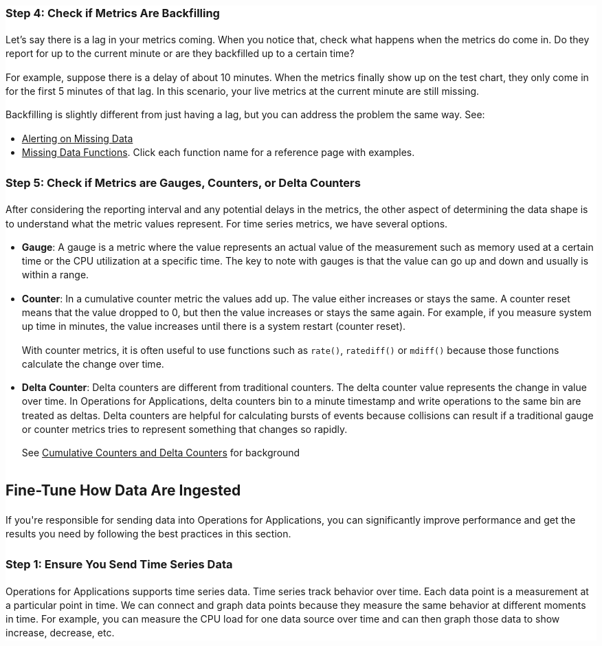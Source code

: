 
### Step 4: Check if Metrics Are Backfilling

Let’s say there is a lag in your metrics coming. When you notice that, check what happens when the metrics do come in. Do they report for up to the current minute or are they backfilled up to a certain time?

For example, suppose there is a delay of about 10 minutes. When the metrics finally show up on the test chart, they only come in for the first 5 minutes of that lag. In this scenario, your live metrics at the current minute are still missing.

Backfilling is slightly different from just having a lag, but you can address the problem the same way. See:
* [Alerting on Missing Data](alerts_missing_data.html)
* [Missing Data Functions](query_language_reference.html#missing-data-functions). Click each function name for a reference page with examples.


### Step 5: Check if Metrics are Gauges, Counters, or Delta Counters

After considering the reporting interval and any potential delays in the metrics, the other aspect of determining the data shape is to understand what the metric values represent. For time series metrics, we have several options.

* **Gauge**: A gauge is a metric where the value represents an actual value of the measurement such as memory used at a certain time or the CPU utilization at a specific time. The key to note with gauges is that the value can go up and down and usually is within a range.

* **Counter**: In a cumulative counter metric the values add up. The value either increases or stays the same. A counter reset means that the value dropped to 0, but then the value increases or stays the same again. For example, if you measure system up time in minutes, the value increases until there is a system restart (counter reset).

  With counter metrics, it is often useful to use functions such as `rate()`, `ratediff()` or `mdiff()` because those functions calculate the change over time.

* **Delta Counter**: Delta counters are different from traditional counters. The delta counter value represents the change in value over time. In Operations for Applications, delta counters bin to a minute timestamp and write operations to the same bin are treated as deltas. Delta counters are helpful for calculating bursts of events because collisions can result if a traditional gauge or counter metrics tries to represent something that changes so rapidly.

  See [Cumulative Counters and Delta Counters](delta_counters.html) for background


## Fine-Tune How Data Are Ingested

If you're responsible for sending data into Operations for Applications, you can significantly improve performance and get the results you need by following the best practices in this section.


### Step 1: Ensure You Send Time Series Data

Operations for Applications supports time series data. Time series track behavior over time. Each data point is a measurement at a particular point in time. We can connect and graph data points because they measure the same behavior at different moments in time. For example, you can measure the CPU load for one data source over time and can then graph those data to show increase, decrease, etc.
